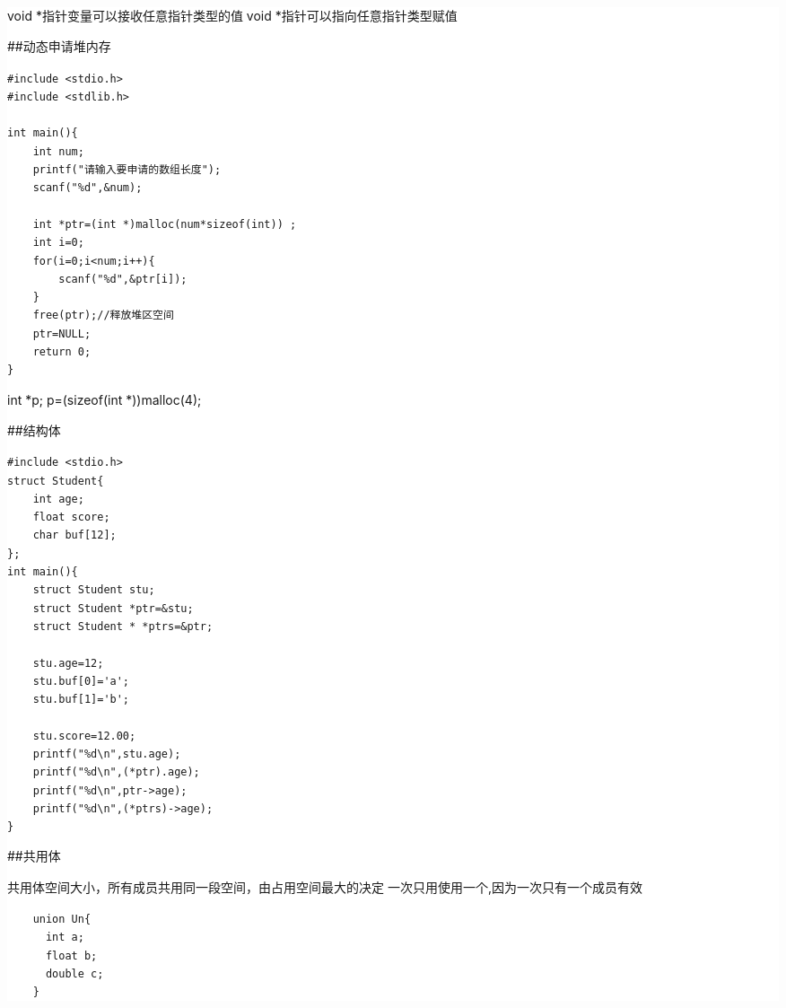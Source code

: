 void *指针变量可以接收任意指针类型的值
void *指针可以指向任意指针类型赋值

##动态申请堆内存

	#include <stdio.h>
	#include <stdlib.h>
	
	int main(){
		int num;
		printf("请输入要申请的数组长度");
		scanf("%d",&num);
		
		int *ptr=(int *)malloc(num*sizeof(int)) ;
		int i=0;
		for(i=0;i<num;i++){
			scanf("%d",&ptr[i]);
		}
		free(ptr);//释放堆区空间 
		ptr=NULL;
		return 0;
	} 

int *p;
p=(sizeof(int *))malloc(4);

##结构体

	#include <stdio.h>
	struct Student{
		int age;
		float score;
		char buf[12];
	};
	int main(){
		struct Student stu;
		struct Student *ptr=&stu;
		struct Student * *ptrs=&ptr;
		
		stu.age=12;	
		stu.buf[0]='a';
		stu.buf[1]='b';
	
		stu.score=12.00;
		printf("%d\n",stu.age);
		printf("%d\n",(*ptr).age);
		printf("%d\n",ptr->age);
		printf("%d\n",(*ptrs)->age);
	} 

##共用体

共用体空间大小，所有成员共用同一段空间，由占用空间最大的决定
一次只用使用一个,因为一次只有一个成员有效

		union Un{
		  int a;
		  float b;
		  double c;
		}
